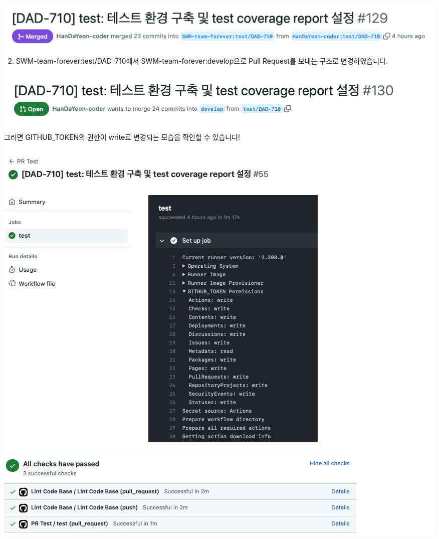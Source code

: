 ![Alt text](/assets/img/2023-08-30/image-18.png)

2. SWM-team-forever:test/DAD-710에서 SWM-team-forever:develop으로 Pull Request를 보내는 구조로 변경하였습니다.

![Alt text](/assets/img/2023-08-30/image-19.png)

그러면 GITHUB_TOKEN의 권한이 write로 변경되는 모습을 확인할 수 있습니다!

![Alt text](/assets/img/2023-08-30/image-21.png)

![Alt text](/assets/img/2023-08-30/image-22.png)
